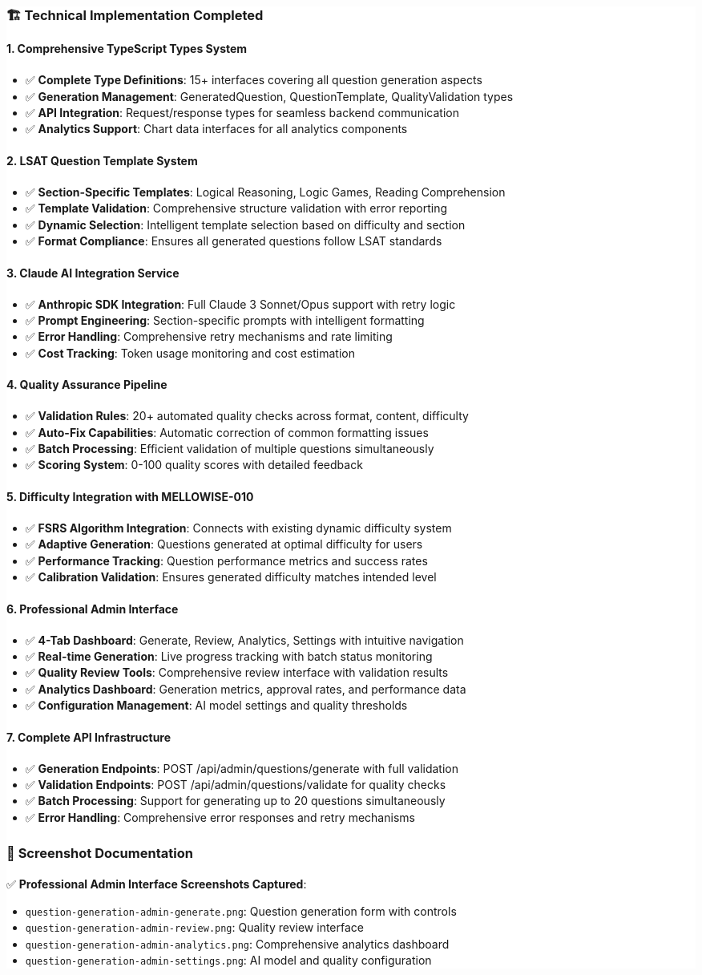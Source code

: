 ### 🏗️ Technical Implementation Completed

#### **1. Comprehensive TypeScript Types System**
- ✅ **Complete Type Definitions**: 15+ interfaces covering all question generation aspects
- ✅ **Generation Management**: GeneratedQuestion, QuestionTemplate, QualityValidation types
- ✅ **API Integration**: Request/response types for seamless backend communication
- ✅ **Analytics Support**: Chart data interfaces for all analytics components

#### **2. LSAT Question Template System**
- ✅ **Section-Specific Templates**: Logical Reasoning, Logic Games, Reading Comprehension
- ✅ **Template Validation**: Comprehensive structure validation with error reporting
- ✅ **Dynamic Selection**: Intelligent template selection based on difficulty and section
- ✅ **Format Compliance**: Ensures all generated questions follow LSAT standards

#### **3. Claude AI Integration Service**
- ✅ **Anthropic SDK Integration**: Full Claude 3 Sonnet/Opus support with retry logic
- ✅ **Prompt Engineering**: Section-specific prompts with intelligent formatting
- ✅ **Error Handling**: Comprehensive retry mechanisms and rate limiting
- ✅ **Cost Tracking**: Token usage monitoring and cost estimation

#### **4. Quality Assurance Pipeline**
- ✅ **Validation Rules**: 20+ automated quality checks across format, content, difficulty
- ✅ **Auto-Fix Capabilities**: Automatic correction of common formatting issues
- ✅ **Batch Processing**: Efficient validation of multiple questions simultaneously
- ✅ **Scoring System**: 0-100 quality scores with detailed feedback

#### **5. Difficulty Integration with MELLOWISE-010**
- ✅ **FSRS Algorithm Integration**: Connects with existing dynamic difficulty system
- ✅ **Adaptive Generation**: Questions generated at optimal difficulty for users
- ✅ **Performance Tracking**: Question performance metrics and success rates
- ✅ **Calibration Validation**: Ensures generated difficulty matches intended level

#### **6. Professional Admin Interface**
- ✅ **4-Tab Dashboard**: Generate, Review, Analytics, Settings with intuitive navigation
- ✅ **Real-time Generation**: Live progress tracking with batch status monitoring
- ✅ **Quality Review Tools**: Comprehensive review interface with validation results
- ✅ **Analytics Dashboard**: Generation metrics, approval rates, and performance data
- ✅ **Configuration Management**: AI model settings and quality thresholds

#### **7. Complete API Infrastructure**
- ✅ **Generation Endpoints**: POST /api/admin/questions/generate with full validation
- ✅ **Validation Endpoints**: POST /api/admin/questions/validate for quality checks
- ✅ **Batch Processing**: Support for generating up to 20 questions simultaneously
- ✅ **Error Handling**: Comprehensive error responses and retry mechanisms

### 📱 **Screenshot Documentation**
✅ **Professional Admin Interface Screenshots Captured**:
- `question-generation-admin-generate.png`: Question generation form with controls
- `question-generation-admin-review.png`: Quality review interface
- `question-generation-admin-analytics.png`: Comprehensive analytics dashboard
- `question-generation-admin-settings.png`: AI model and quality configuration

